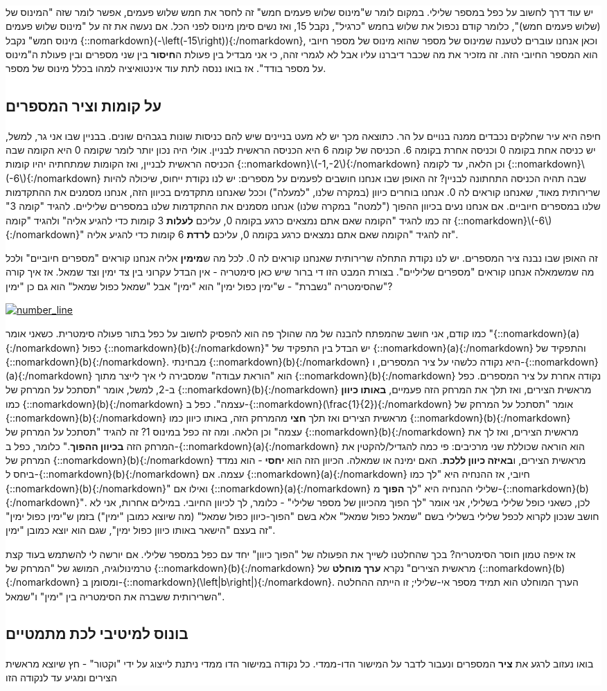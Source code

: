 יש עוד דרך לחשוב על כפל במספר שלילי. במקום לומר ש"מינוס שלוש פעמים חמש" זה לחסר את חמש שלוש פעמים, אפשר לומר שזה "המינוס של (שלוש פעמים חמש)", כלומר קודם נכפול את שלוש בחמש "כרגיל", נקבל 15, ואז נשים סימן מינוס לפני הכל. אם נעשה את זה על "מינוס שלוש פעמים מינוס חמש" נקבל {::nomarkdown}\(-\left(-15\right)\){:/nomarkdown}, וכאן אנחנו עוברים לטענה שמינוס של מספר שהוא מינוס של מספר חיובי הוא המספר החיובי הזה. זה מזכיר את מה שכבר דיברנו עליו אבל לא לגמרי זהה, כי אני מבדיל בין פעולת ה<strong>חיסור</strong> בין שני מספרים ובין פעולת ה"מינוס על מספר בודד". אז בואו ננסה לתת עוד אינטואיציה למהו בכלל מינוס של מספר.
<h2>על קומות וציר המספרים</h2>
חיפה היא עיר שחלקים נכבדים ממנה בנויים על הר. כתוצאה מכך יש לא מעט בניינים שיש להם כניסות שונות בגבהים שונים. בבניין שבו אני גר, למשל, יש כניסה אחת בקומה 0 וכניסה אחרת בקומה 6. הכניסה של קומה 6 היא הכניסה הראשית לבניין. אולי היה נכון יותר לומר שקומה 0 היא הקומה שבה הכניסה הראשית לבניין, ואז הקומות שמתחתיה יהיו קומות {::nomarkdown}\(-1,-2\){:/nomarkdown} וכן הלאה, עד לקומה {::nomarkdown}\(-6\){:/nomarkdown} שבה תהיה הכניסה התחתונה לבניין? זה האופן שבו אנחנו חושבים לפעמים על מספרים: יש לנו נקודת ייחוס, שיכולה להיות שרירותית מאוד, שאנחנו קוראים לה 0. אנחנו בוחרים כיוון (במקרה שלנו, "למעלה") וככל שאנחנו מתקדמים בכיוון הזה, אנחנו מסמנים את ההתקדמות שלנו במספרים חיוביים. אם אנחנו נעים בכיוון ההפוך ("למטה" במקרה שלנו) אנחנו מסמנים את ההתקדמות שלנו במספרים שליליים. להגיד "קומה 3" זה כמו להגיד "הקומה שאם אתם נמצאים כרגע בקומה 0, עליכם <strong>לעלות</strong> 3 קומות כדי להגיע אליה" ולהגיד "קומה {::nomarkdown}\(-6\){:/nomarkdown}" זה להגיד "הקומה שאם אתם נמצאים כרגע בקומה 0, עליכם <strong>לרדת</strong> 6 קומות כדי להגיע אליה".

זה האופן שבו נבנה ציר המספרים. יש לנו נקודת התחלה שרירותית שאנחנו קוראים לה 0. לכל מה ש<strong>מימין</strong> אליה אנחנו קוראים "מספרים חיוביים" ולכל מה שמשמאלה אנחנו קוראים "מספרים שליליים". בצורת המבט הזו די ברור שיש כאן סימטריה - אין הבדל עקרוני בין צד ימין וצד שמאל. אז איך קורה שהסימטריה "נשברת" - ש"ימין כפול ימין" הוא "ימין" אבל "שמאל כפול שמאל" הוא גם כן "ימין"?

<a href="http://www.gadial.net/wp-content/uploads/2017/07/number_line.png" rel="attachment wp-att-3464"><img class="aligncenter size-large wp-image-3464" src="http://www.gadial.net/wp-content/uploads/2017/07/number_line-1024x53.png" alt="number_line" width="584" height="30" /></a>

כמו קודם, אני חושב שהמפתח להבנה של מה שהולך פה הוא להפסיק לחשוב על כפל בתור פעולה סימטרית. כשאני אומר "{::nomarkdown}\(a\){:/nomarkdown} כפול {::nomarkdown}\(b\){:/nomarkdown}" יש הבדל בין התפקיד של {::nomarkdown}\(a\){:/nomarkdown} והתפקיד של {::nomarkdown}\(b\){:/nomarkdown}. מבחינתי {::nomarkdown}\(b\){:/nomarkdown} היא נקודה כלשהי על ציר המספרים, ו-{::nomarkdown}\(a\){:/nomarkdown} הוא "הוראת עבודה" שמסבירה לי איך לייצר מתוך {::nomarkdown}\(b\){:/nomarkdown} נקודה אחרת על ציר המספרים. כפל ב-2, למשל, אומר "תסתכל על המרחק של {::nomarkdown}\(b\){:/nomarkdown} מראשית הצירים, ואז תלך את המרחק הזה פעמיים, <strong>באותו כיוון</strong> כמו {::nomarkdown}\(b\){:/nomarkdown} עצמה". כפל ב-{::nomarkdown}\(\frac{1}{2}\){:/nomarkdown} אומר "תסתכל על המרחק של {::nomarkdown}\(b\){:/nomarkdown} מראשית הצירים ואז תלך <strong>חצי</strong> מהמרחק הזה, באותו כיוון כמו {::nomarkdown}\(b\){:/nomarkdown} עצמה" וכן הלאה. ומה זה כפל במינוס 1? זה להגיד "תסתכל על המרחק של {::nomarkdown}\(b\){:/nomarkdown} מראשית הצירים, ואז לך את המרחק הזה <strong>בכיוון ההפוך</strong>." כלומר, כפל ב-{::nomarkdown}\(a\){:/nomarkdown} הוא הוראה שכוללת שני מרכיבים: פי כמה להגדיל/להקטין את המרחק של {::nomarkdown}\(b\){:/nomarkdown} מראשית הצירים, ו<strong>באיזה כיוון ללכת</strong>. האם ימינה או שמאלה. הכיוון הזה הוא <strong>יחסי</strong> - הוא נמדד ביחס ל-{::nomarkdown}\(b\){:/nomarkdown} עצמה. אם {::nomarkdown}\(a\){:/nomarkdown} חיובי, אז ההנחיה היא "לך כמו {::nomarkdown}\(b\){:/nomarkdown}" ואילו אם {::nomarkdown}\(a\){:/nomarkdown} שלילי ההנחיה היא "לך <strong>הפוך</strong> מ-{::nomarkdown}\(b\){:/nomarkdown}". לכן, כשאני כופל שלילי בשלילי, אני אומר "לך הפוך מהכיוון של מספר שלילי" - כלומר, לך לכיוון החיובי. במילים אחרות, אני לא חושב שנכון לקרוא לכפל שלילי בשלילי בשם "שמאל כפול שמאל" אלא בשם "הפוך-כיוון כפול שמאל" (מה שיוצא כמובן "ימין") בזמן ש"ימין כפול ימין" זה בעצם "הישאר באותו כיוון כפול ימין", שגם הוא יוצא כמובן "ימין".

אז איפה טמון חוסר הסימטריה? בכך שהחלטנו לשייך את הפעולה של "הפוך כיוון" יחד עם כפל במספר שלילי. אם יורשה לי להשתמש בעוד קצת טרמינולוגיה, המושג של "המרחק של {::nomarkdown}\(b\){:/nomarkdown} מראשית הצירים" נקרא <strong>ערך מוחלט</strong> של {::nomarkdown}\(b\){:/nomarkdown} ומסומן ב-{::nomarkdown}\(\left\|b\right\|\){:/nomarkdown}. הערך המוחלט הוא תמיד מספר אי-שלילי; זו הייתה ההחלטה השרירותית ששברה את הסימטריה בין "ימין" ו"שמאל".
<h2>בונוס למיטיבי לכת מתמטיים</h2>
בואו נעזוב לרגע את <strong>ציר</strong> המספרים ונעבור לדבר על המישור הדו-ממדי. כל נקודה במישור הדו ממדי ניתנת לייצוג על ידי "וקטור" - חץ שיוצא מראשית הצירים ומגיע עד לנקודה הזו
